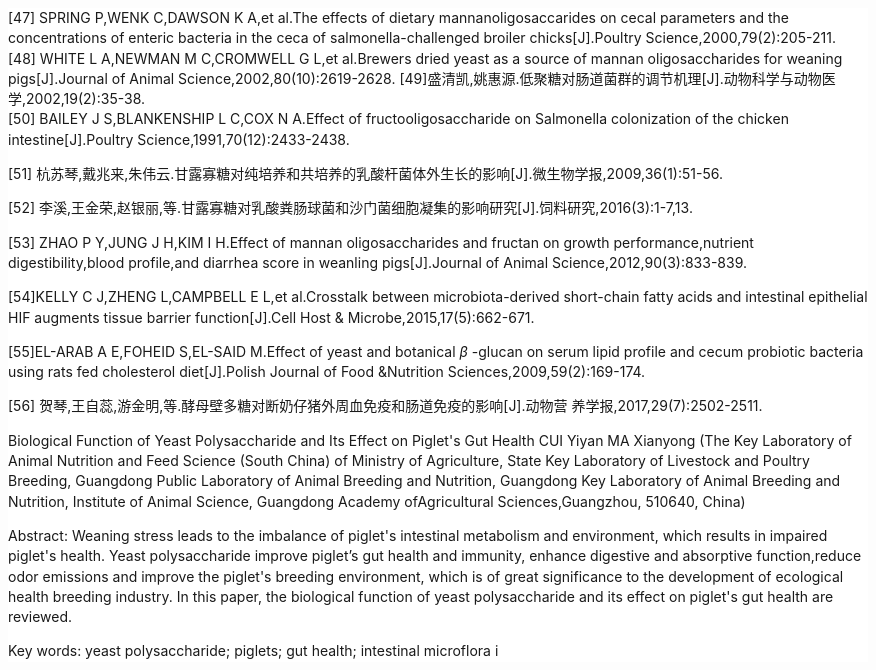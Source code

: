 [47] SPRING P,WENK C,DAWSON K A,et al.The effects of dietary mannanoligosaccarides on cecal parameters and the concentrations of enteric bacteria in the ceca of salmonella-challenged broiler chicks[J].Poultry Science,2000,79(2):205-211.   
[48] WHITE L A,NEWMAN M C,CROMWELL G L,et al.Brewers dried yeast as a source of mannan oligosaccharides for weaning pigs[J].Journal of Animal Science,2002,80(10):2619-2628. [49]盛清凯,姚惠源.低聚糖对肠道菌群的调节机理[J].动物科学与动物医 学,2002,19(2):35-38.   
[50] BAILEY J S,BLANKENSHIP L C,COX N A.Effect of fructooligosaccharide on Salmonella colonization of the chicken intestine[J].Poultry Science,1991,70(12):2433-2438.

[51] 杭苏琴,戴兆来,朱伟云.甘露寡糖对纯培养和共培养的乳酸杆菌体外生长的影响[J].微生物学报,2009,36(1):51-56.

[52] 李溪,王金荣,赵银丽,等.甘露寡糖对乳酸粪肠球菌和沙门菌细胞凝集的影响研究[J].饲料研究,2016(3):1-7,13.

[53] ZHAO P Y,JUNG J H,KIM I H.Effect of mannan oligosaccharides and fructan on growth performance,nutrient digestibility,blood profile,and diarrhea score in weanling pigs[J].Journal of Animal Science,2012,90(3):833-839.

[54]KELLY C J,ZHENG L,CAMPBELL E L,et al.Crosstalk between microbiota-derived short-chain fatty acids and intestinal epithelial HIF augments tissue barrier function[J].Cell Host & Microbe,2015,17(5):662-671.

[55]EL-ARAB A E,FOHEID S,EL-SAID M.Effect of yeast and botanical $\beta$ -glucan on serum lipid profile and cecum probiotic bacteria using rats fed cholesterol diet[J].Polish Journal of Food &Nutrition Sciences,2009,59(2):169-174.

[56] 贺琴,王自蕊,游金明,等.酵母壁多糖对断奶仔猪外周血免疫和肠道免疫的影响[J].动物营 养学报,2017,29(7):2502-2511.

Biological Function of Yeast Polysaccharide and Its Effect on Piglet's Gut Health CUI Yiyan MA Xianyong (The Key Laboratory of Animal Nutrition and Feed Science (South China) of Ministry of Agriculture, State Key Laboratory of Livestock and Poultry Breeding, Guangdong Public Laboratory of Animal Breeding and Nutrition, Guangdong Key Laboratory of Animal Breeding and Nutrition, Institute of Animal Science, Guangdong Academy ofAgricultural Sciences,Guangzhou, 510640, China)

Abstract: Weaning stress leads to the imbalance of piglet's intestinal metabolism and environment, which results in impaired piglet's health. Yeast polysaccharide improve piglet’s gut health and immunity, enhance digestive and absorptive function,reduce odor emissions and improve the piglet's breeding environment, which is of great significance to the development of ecological health breeding industry. In this paper, the biological function of yeast polysaccharide and its effect on piglet's gut health are reviewed.

Key words: yeast polysaccharide; piglets; gut health; intestinal microflora i